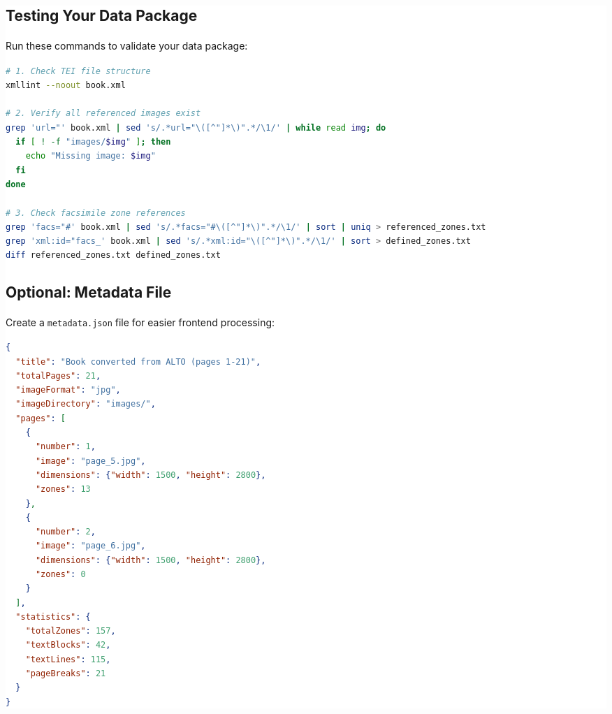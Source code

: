 ## Testing Your Data Package

Run these commands to validate your data package:

```bash
# 1. Check TEI file structure
xmllint --noout book.xml

# 2. Verify all referenced images exist
grep 'url="' book.xml | sed 's/.*url="\([^"]*\)".*/\1/' | while read img; do
  if [ ! -f "images/$img" ]; then
    echo "Missing image: $img"
  fi
done

# 3. Check facsimile zone references
grep 'facs="#' book.xml | sed 's/.*facs="#\([^"]*\)".*/\1/' | sort | uniq > referenced_zones.txt
grep 'xml:id="facs_' book.xml | sed 's/.*xml:id="\([^"]*\)".*/\1/' | sort > defined_zones.txt
diff referenced_zones.txt defined_zones.txt
```

## Optional: Metadata File

Create a `metadata.json` file for easier frontend processing:

```json
{
  "title": "Book converted from ALTO (pages 1-21)",
  "totalPages": 21,
  "imageFormat": "jpg",
  "imageDirectory": "images/",
  "pages": [
    {
      "number": 1,
      "image": "page_5.jpg",
      "dimensions": {"width": 1500, "height": 2800},
      "zones": 13
    },
    {
      "number": 2,
      "image": "page_6.jpg",
      "dimensions": {"width": 1500, "height": 2800},
      "zones": 0
    }
  ],
  "statistics": {
    "totalZones": 157,
    "textBlocks": 42,
    "textLines": 115,
    "pageBreaks": 21
  }
}
```
